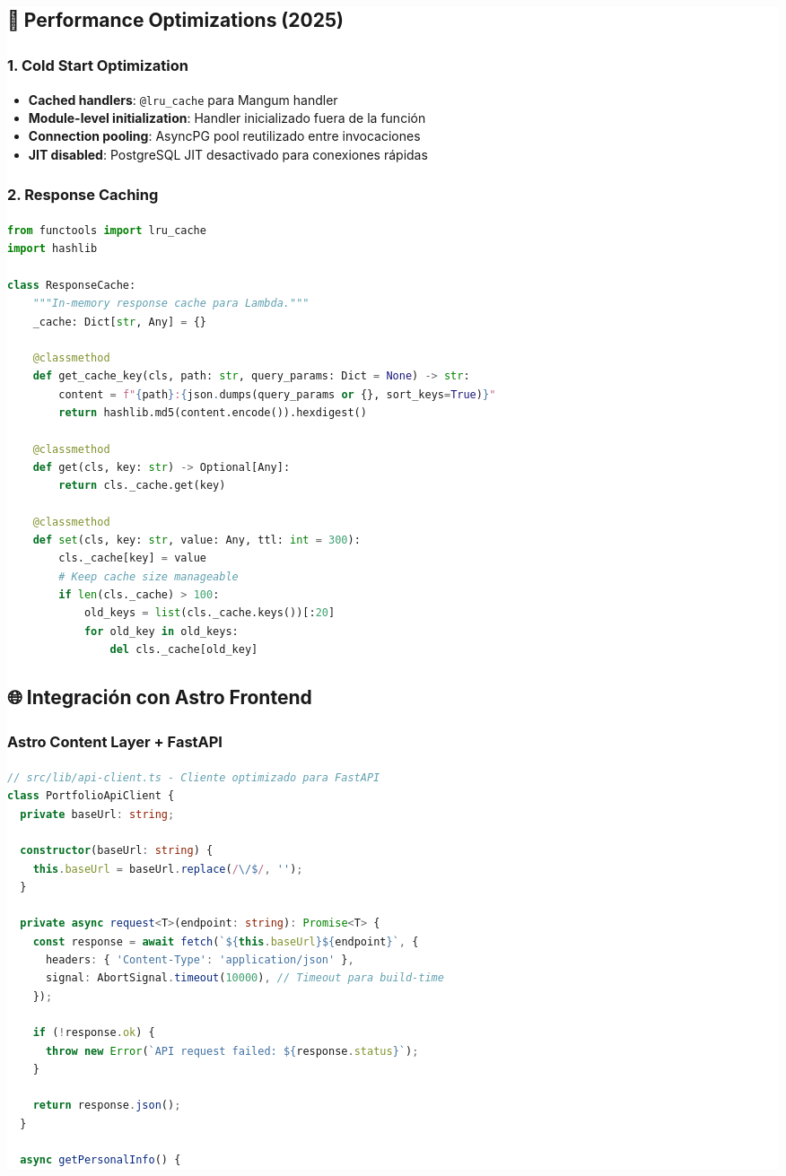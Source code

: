 ## 🎯 Performance Optimizations (2025)

### 1. Cold Start Optimization
- **Cached handlers**: `@lru_cache` para Mangum handler
- **Module-level initialization**: Handler inicializado fuera de la función
- **Connection pooling**: AsyncPG pool reutilizado entre invocaciones
- **JIT disabled**: PostgreSQL JIT desactivado para conexiones rápidas

### 2. Response Caching
```python
from functools import lru_cache
import hashlib

class ResponseCache:
    """In-memory response cache para Lambda."""
    _cache: Dict[str, Any] = {}

    @classmethod
    def get_cache_key(cls, path: str, query_params: Dict = None) -> str:
        content = f"{path}:{json.dumps(query_params or {}, sort_keys=True)}"
        return hashlib.md5(content.encode()).hexdigest()

    @classmethod
    def get(cls, key: str) -> Optional[Any]:
        return cls._cache.get(key)

    @classmethod
    def set(cls, key: str, value: Any, ttl: int = 300):
        cls._cache[key] = value
        # Keep cache size manageable
        if len(cls._cache) > 100:
            old_keys = list(cls._cache.keys())[:20]
            for old_key in old_keys:
                del cls._cache[old_key]
```

## 🌐 Integración con Astro Frontend

### Astro Content Layer + FastAPI
```typescript
// src/lib/api-client.ts - Cliente optimizado para FastAPI
class PortfolioApiClient {
  private baseUrl: string;

  constructor(baseUrl: string) {
    this.baseUrl = baseUrl.replace(/\/$/, '');
  }

  private async request<T>(endpoint: string): Promise<T> {
    const response = await fetch(`${this.baseUrl}${endpoint}`, {
      headers: { 'Content-Type': 'application/json' },
      signal: AbortSignal.timeout(10000), // Timeout para build-time
    });

    if (!response.ok) {
      throw new Error(`API request failed: ${response.status}`);
    }

    return response.json();
  }

  async getPersonalInfo() {
```